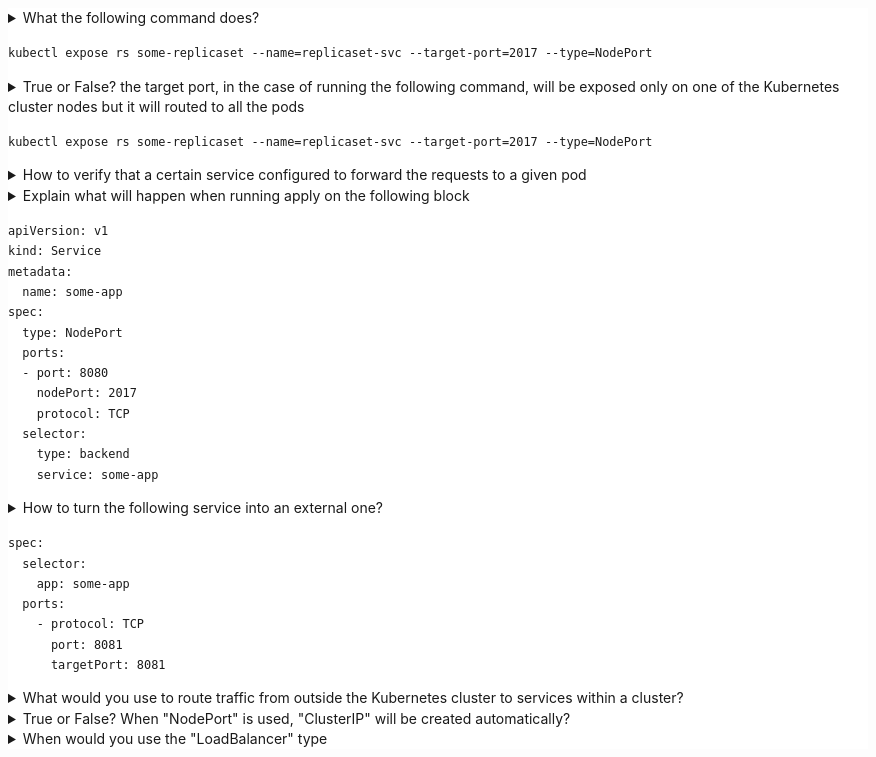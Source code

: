 <details><summary>What the following command does?

```
kubectl expose rs some-replicaset --name=replicaset-svc --target-port=2017 --type=NodePort
```
</summary></details>

<details><summary>True or False? the target port, in the case of running the following command, will be exposed only on one of the Kubernetes cluster nodes but it will routed to all the pods

```
kubectl expose rs some-replicaset --name=replicaset-svc --target-port=2017 --type=NodePort
```
</summary></details>

<details><summary>How to verify that a certain service configured to forward the requests to a given pod</summary></details>

<details><summary>Explain what will happen when running apply on the following block

```
apiVersion: v1
kind: Service
metadata:
  name: some-app
spec:
  type: NodePort
  ports:
  - port: 8080
    nodePort: 2017
    protocol: TCP
  selector:
    type: backend
    service: some-app
```
</summary></details>

<details><summary>How to turn the following service into an external one?

```
spec:
  selector:
    app: some-app
  ports:
    - protocol: TCP
      port: 8081
      targetPort: 8081
```
</summary></details>

<details><summary>What would you use to route traffic from outside the Kubernetes cluster to services within a cluster?</summary></details>

<details><summary>True or False? When "NodePort" is used, "ClusterIP" will be created automatically?</summary></details>

<details><summary>When would you use the "LoadBalancer" type</summary></details>
